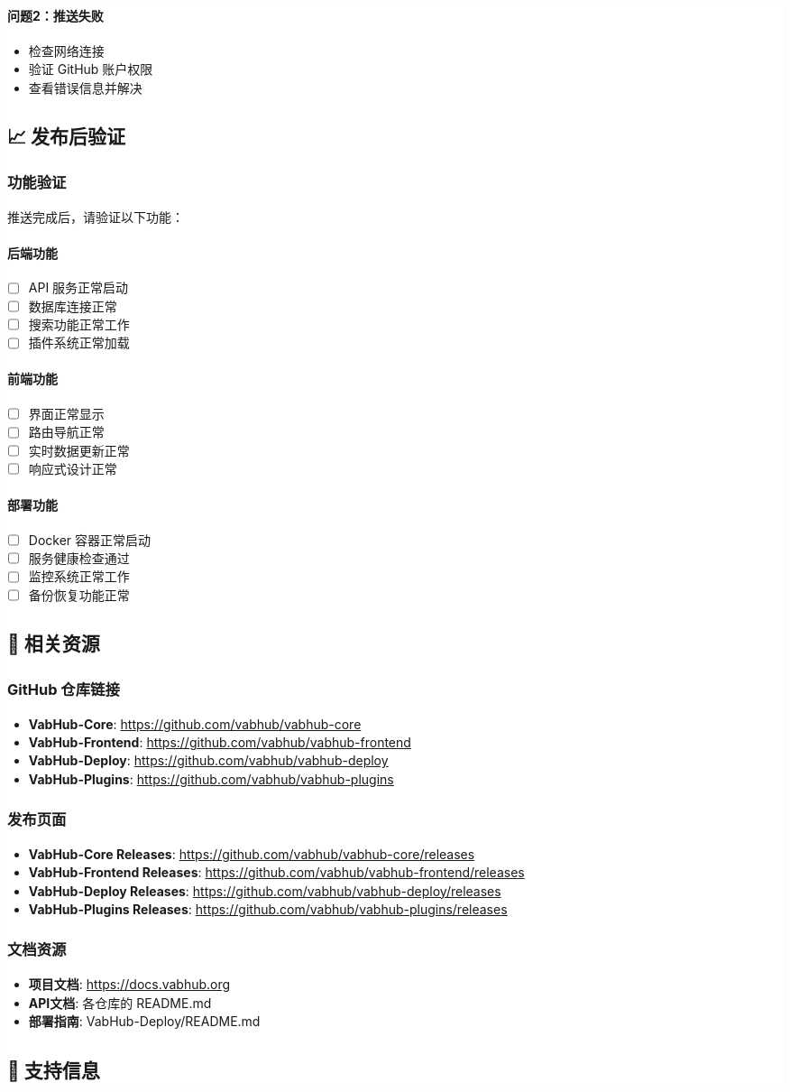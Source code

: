 #### 问题2：推送失败
- 检查网络连接
- 验证 GitHub 账户权限
- 查看错误信息并解决

## 📈 发布后验证

### 功能验证
推送完成后，请验证以下功能：

#### 后端功能
- [ ] API 服务正常启动
- [ ] 数据库连接正常
- [ ] 搜索功能正常工作
- [ ] 插件系统正常加载

#### 前端功能
- [ ] 界面正常显示
- [ ] 路由导航正常
- [ ] 实时数据更新正常
- [ ] 响应式设计正常

#### 部署功能
- [ ] Docker 容器正常启动
- [ ] 服务健康检查通过
- [ ] 监控系统正常工作
- [ ] 备份恢复功能正常

## 🔗 相关资源

### GitHub 仓库链接
- **VabHub-Core**: https://github.com/vabhub/vabhub-core
- **VabHub-Frontend**: https://github.com/vabhub/vabhub-frontend
- **VabHub-Deploy**: https://github.com/vabhub/vabhub-deploy
- **VabHub-Plugins**: https://github.com/vabhub/vabhub-plugins

### 发布页面
- **VabHub-Core Releases**: https://github.com/vabhub/vabhub-core/releases
- **VabHub-Frontend Releases**: https://github.com/vabhub/vabhub-frontend/releases
- **VabHub-Deploy Releases**: https://github.com/vabhub/vabhub-deploy/releases
- **VabHub-Plugins Releases**: https://github.com/vabhub/vabhub-plugins/releases

### 文档资源
- **项目文档**: https://docs.vabhub.org
- **API文档**: 各仓库的 README.md
- **部署指南**: VabHub-Deploy/README.md

## 🤝 支持信息

